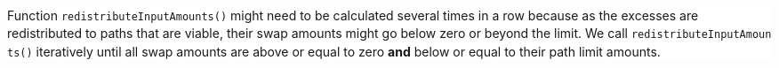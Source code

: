 Function `redistributeInputAmounts()` might need to be calculated several times in a row because as the excesses are redistributed to paths that are viable, their swap amounts might go below zero or beyond the limit. We call `redistributeInputAmounts()` iteratively until all swap amounts are above or equal to zero **and** below or equal to their path limit amounts.
